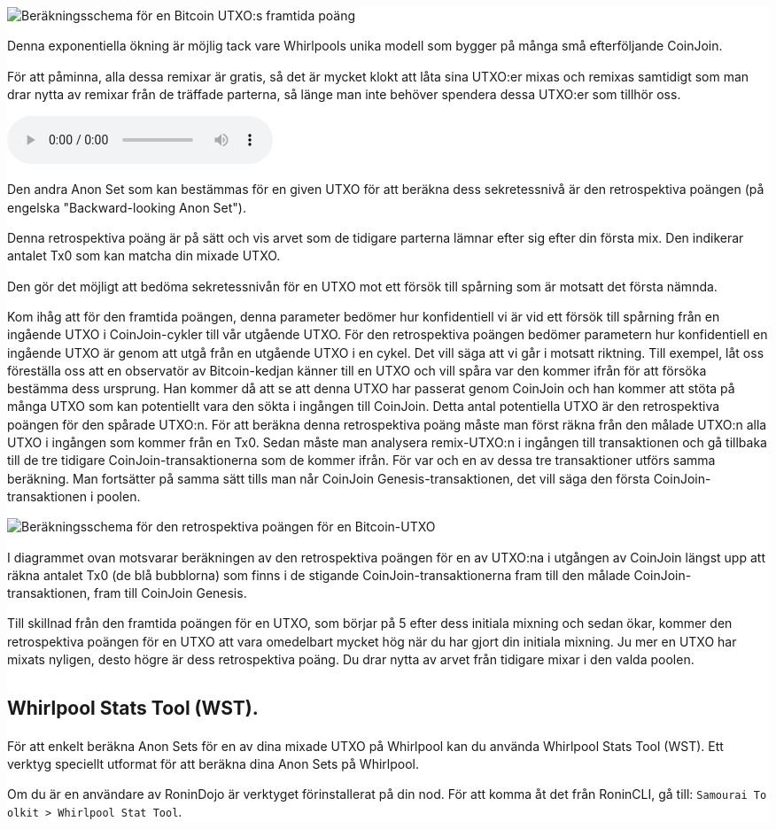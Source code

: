 ![Beräkningsschema för en Bitcoin UTXO:s framtida poäng](assets/8.jpeg)

Denna exponentiella ökning är möjlig tack vare Whirlpools unika modell som bygger på många små efterföljande CoinJoin.

För att påminna, alla dessa remixar är gratis, så det är mycket klokt att låta sina UTXO:er mixas och remixas samtidigt som man drar nytta av remixar från de träffade parterna, så länge man inte behöver spendera dessa UTXO:er som tillhör oss.

![snygg video](assets/7-5.mp3)

Den andra Anon Set som kan bestämmas för en given UTXO för att beräkna dess sekretessnivå är den retrospektiva poängen (på engelska "Backward-looking Anon Set").

Denna retrospektiva poäng är på sätt och vis arvet som de tidigare parterna lämnar efter sig efter din första mix. Den indikerar antalet Tx0 som kan matcha din mixade UTXO.

Den gör det möjligt att bedöma sekretessnivån för en UTXO mot ett försök till spårning som är motsatt det första nämnda.

Kom ihåg att för den framtida poängen, denna parameter bedömer hur konfidentiell vi är vid ett försök till spårning från en ingående UTXO i CoinJoin-cykler till vår utgående UTXO. För den retrospektiva poängen bedömer parametern hur konfidentiell en ingående UTXO är genom att utgå från en utgående UTXO i en cykel. Det vill säga att vi går i motsatt riktning.
Till exempel, låt oss föreställa oss att en observatör av Bitcoin-kedjan känner till en UTXO och vill spåra var den kommer ifrån för att försöka bestämma dess ursprung. Han kommer då att se att denna UTXO har passerat genom CoinJoin och han kommer att stöta på många UTXO som kan potentiellt vara den sökta i ingången till CoinJoin. Detta antal potentiella UTXO är den retrospektiva poängen för den spårade UTXO:n.
För att beräkna denna retrospektiva poäng måste man först räkna från den målade UTXO:n alla UTXO i ingången som kommer från en Tx0. Sedan måste man analysera remix-UTXO:n i ingången till transaktionen och gå tillbaka till de tre tidigare CoinJoin-transaktionerna som de kommer ifrån. För var och en av dessa tre transaktioner utförs samma beräkning. Man fortsätter på samma sätt tills man når CoinJoin Genesis-transaktionen, det vill säga den första CoinJoin-transaktionen i poolen.

![Beräkningsschema för den retrospektiva poängen för en Bitcoin-UTXO](assets/9.jpeg)

I diagrammet ovan motsvarar beräkningen av den retrospektiva poängen för en av UTXO:na i utgången av CoinJoin längst upp att räkna antalet Tx0 (de blå bubblorna) som finns i de stigande CoinJoin-transaktionerna fram till den målade CoinJoin-transaktionen, fram till CoinJoin Genesis.

Till skillnad från den framtida poängen för en UTXO, som börjar på 5 efter dess initiala mixning och sedan ökar, kommer den retrospektiva poängen för en UTXO att vara omedelbart mycket hög när du har gjort din initiala mixning. Ju mer en UTXO har mixats nyligen, desto högre är dess retrospektiva poäng. Du drar nytta av arvet från tidigare mixar i den valda poolen.

## Whirlpool Stats Tool (WST).

För att enkelt beräkna Anon Sets för en av dina mixade UTXO på Whirlpool kan du använda Whirlpool Stats Tool (WST). Ett verktyg speciellt utformat för att beräkna dina Anon Sets på Whirlpool.

Om du är en användare av RoninDojo är verktyget förinstallerat på din nod. För att komma åt det från RoninCLI, gå till: `Samourai Toolkit > Whirlpool Stat Tool`.
